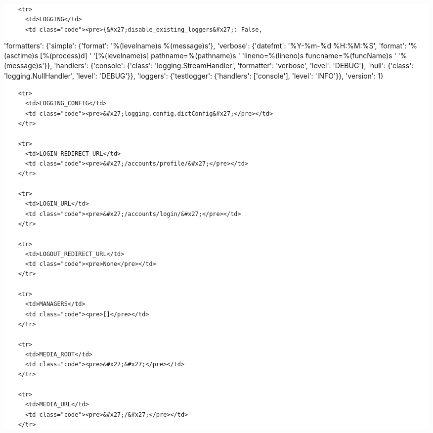         <tr>
          <td>LOGGING</td>
          <td class="code"><pre>{&#x27;disable_existing_loggers&#x27;: False,
 &#x27;formatters&#x27;: {&#x27;simple&#x27;: {&#x27;format&#x27;: &#x27;%(levelname)s %(message)s&#x27;},
                &#x27;verbose&#x27;: {&#x27;datefmt&#x27;: &#x27;%Y-%m-%d %H:%M:%S&#x27;,
                            &#x27;format&#x27;: &#x27;%(asctime)s [%(process)d] &#x27;
                                      &#x27;[%(levelname)s] pathname=%(pathname)s &#x27;
                                      &#x27;lineno=%(lineno)s funcname=%(funcName)s &#x27;
                                      &#x27;%(message)s&#x27;}},
 &#x27;handlers&#x27;: {&#x27;console&#x27;: {&#x27;class&#x27;: &#x27;logging.StreamHandler&#x27;,
                          &#x27;formatter&#x27;: &#x27;verbose&#x27;,
                          &#x27;level&#x27;: &#x27;DEBUG&#x27;},
              &#x27;null&#x27;: {&#x27;class&#x27;: &#x27;logging.NullHandler&#x27;, &#x27;level&#x27;: &#x27;DEBUG&#x27;}},
 &#x27;loggers&#x27;: {&#x27;testlogger&#x27;: {&#x27;handlers&#x27;: [&#x27;console&#x27;], &#x27;level&#x27;: &#x27;INFO&#x27;}},
 &#x27;version&#x27;: 1}</pre></td>
        </tr>
      
        <tr>
          <td>LOGGING_CONFIG</td>
          <td class="code"><pre>&#x27;logging.config.dictConfig&#x27;</pre></td>
        </tr>
      
        <tr>
          <td>LOGIN_REDIRECT_URL</td>
          <td class="code"><pre>&#x27;/accounts/profile/&#x27;</pre></td>
        </tr>
      
        <tr>
          <td>LOGIN_URL</td>
          <td class="code"><pre>&#x27;/accounts/login/&#x27;</pre></td>
        </tr>
      
        <tr>
          <td>LOGOUT_REDIRECT_URL</td>
          <td class="code"><pre>None</pre></td>
        </tr>
      
        <tr>
          <td>MANAGERS</td>
          <td class="code"><pre>[]</pre></td>
        </tr>
      
        <tr>
          <td>MEDIA_ROOT</td>
          <td class="code"><pre>&#x27;&#x27;</pre></td>
        </tr>
      
        <tr>
          <td>MEDIA_URL</td>
          <td class="code"><pre>&#x27;/&#x27;</pre></td>
        </tr>
      